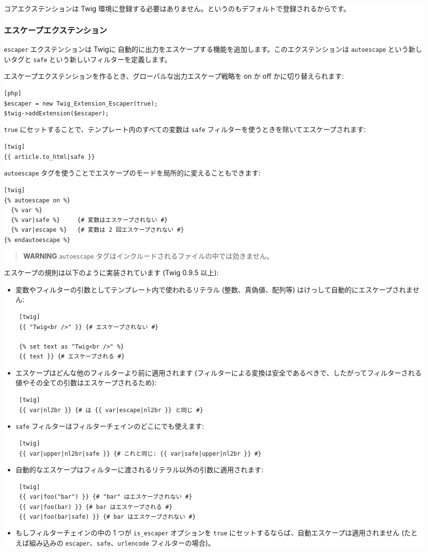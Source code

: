 コアエクステンションは Twig 環境に登録する必要はありません。というのもデフォルトで登録されるからです。

### エスケープエクステンション

`escaper` エクステンションは Twigに 自動的に出力をエスケープする機能を追加します。このエクステンションは `autoescape` という新しいタグと `safe` という新しいフィルターを定義します。

エスケープエクステンションを作るとき、グローバルな出力エスケープ戦略を on か off かに切り替えられます:

    [php]
    $escaper = new Twig_Extension_Escaper(true);
    $twig->addExtension($escaper);

`true` にセットすることで、テンプレート内のすべての変数は `safe` フィルターを使うときを除いてエスケープされます:

    [twig]
    {{ article.to_html|safe }}

`autoescape` タグを使うことでエスケープのモードを局所的に変えることもできます:

    [twig]
    {% autoescape on %}
      {% var %}
      {% var|safe %}     {# 変数はエスケープされない #}
      {% var|escape %}   {# 変数は 2 回エスケープされない #}
    {% endautoescape %}

>**WARNING**
>`autoescape` タグはインクルードされるファイルの中では効きません。

エスケープの規則は以下のように実装されています (Twig 0.9.5 以上):

 * 変数やフィルターの引数としてテンプレート内で使われるリテラル (整数、真偽値、配列等) はけっして自動的にエスケープされません:

        [twig]
        {{ "Twig<br />" }} {# エスケープされない #}

        {% set text as "Twig<br />" %}
        {{ text }} {# エスケープされる #}

 * エスケープはどんな他のフィルターより前に適用されます (フィルターによる変換は安全であるべきで、したがってフィルターされる値やその全ての引数はエスケープされるため):

        [twig]
        {{ var|nl2br }} {# は {{ var|escape|nl2br }} と同じ #}

 * `safe` フィルターはフィルターチェインのどこにでも使えます:

        [twig]
        {{ var|upper|nl2br|safe }} {# これと同じ: {{ var|safe|upper|nl2br }} #}

 * 自動的なエスケープはフィルターに渡されるリテラル以外の引数に適用されます:

        [twig]
        {{ var|foo("bar") }} {# "bar" はエスケープされない #}
        {{ var|foo(bar) }} {# bar はエスケープされる #}
        {{ var|foo(bar|safe) }} {# bar はエスケープされない #}

 * もしフィルターチェインの中の 1 つが `is_escaper` オプションを `true` にセットするならば、自動エスケープは適用されません (たとえば組み込みの `escaper`、`safe`、`urlencode` フィルターの場合)。
